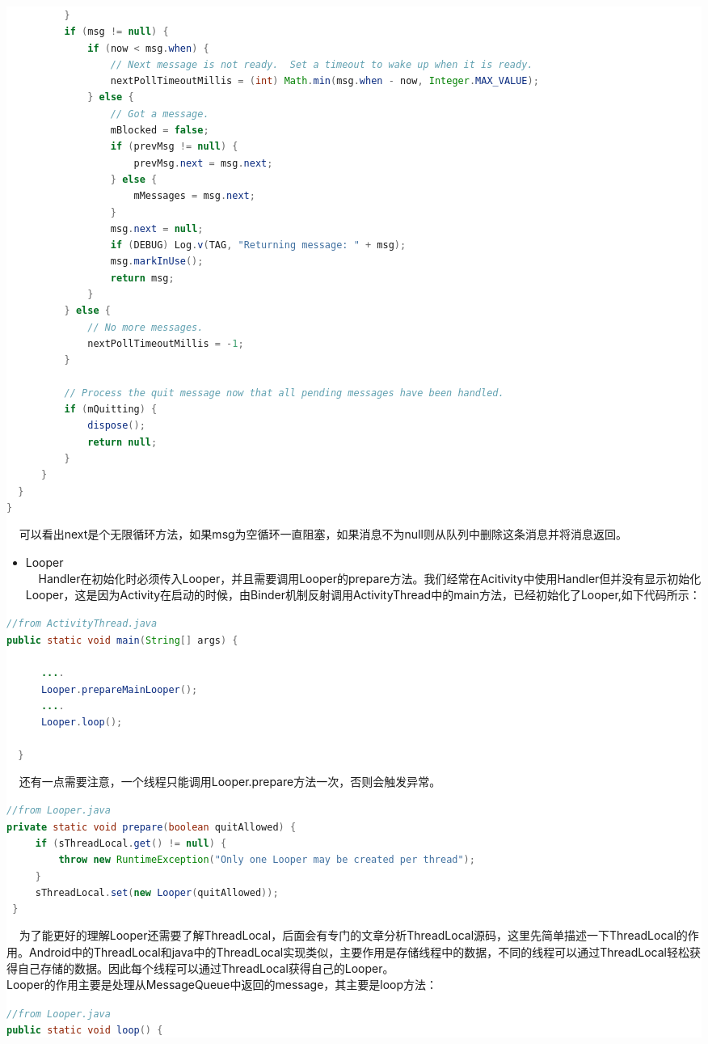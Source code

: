   ```java
            }
            if (msg != null) {
                if (now < msg.when) {
                    // Next message is not ready.  Set a timeout to wake up when it is ready.
                    nextPollTimeoutMillis = (int) Math.min(msg.when - now, Integer.MAX_VALUE);
                } else {
                    // Got a message.
                    mBlocked = false;
                    if (prevMsg != null) {
                        prevMsg.next = msg.next;
                    } else {
                        mMessages = msg.next;
                    }
                    msg.next = null;
                    if (DEBUG) Log.v(TAG, "Returning message: " + msg);
                    msg.markInUse();
                    return msg;
                }
            } else {
                // No more messages.
                nextPollTimeoutMillis = -1;
            }

            // Process the quit message now that all pending messages have been handled.
            if (mQuitting) {
                dispose();
                return null;
            }
        }
    }
}
  ```
  &nbsp;&nbsp;&nbsp;&nbsp;可以看出next是个无限循环方法，如果msg为空循环一直阻塞，如果消息不为null则从队列中删除这条消息并将消息返回。
  - Looper  
  &nbsp;&nbsp;&nbsp;&nbsp;Handler在初始化时必须传入Looper，并且需要调用Looper的prepare方法。我们经常在Acitivity中使用Handler但并没有显示初始化Looper，这是因为Activity在启动的时候，由Binder机制反射调用ActivityThread中的main方法，已经初始化了Looper,如下代码所示：
  ```java
  //from ActivityThread.java
  public static void main(String[] args) {

        ....
        Looper.prepareMainLooper();
        ....
        Looper.loop();

    }
  ```
  &nbsp;&nbsp;&nbsp;&nbsp;还有一点需要注意，一个线程只能调用Looper.prepare方法一次，否则会触发异常。
  ```Java
  //from Looper.java
  private static void prepare(boolean quitAllowed) {
       if (sThreadLocal.get() != null) {
           throw new RuntimeException("Only one Looper may be created per thread");
       }
       sThreadLocal.set(new Looper(quitAllowed));
   }
  ```
  &nbsp;&nbsp;&nbsp;&nbsp;为了能更好的理解Looper还需要了解ThreadLocal，后面会有专门的文章分析ThreadLocal源码，这里先简单描述一下ThreadLocal的作用。Android中的ThreadLocal和java中的ThreadLocal实现类似，主要作用是存储线程中的数据，不同的线程可以通过ThreadLocal轻松获得自己存储的数据。因此每个线程可以通过ThreadLocal获得自己的Looper。  
  Looper的作用主要是处理从MessageQueue中返回的message，其主要是loop方法：
  ```Java
  //from Looper.java
  public static void loop() {
  ```